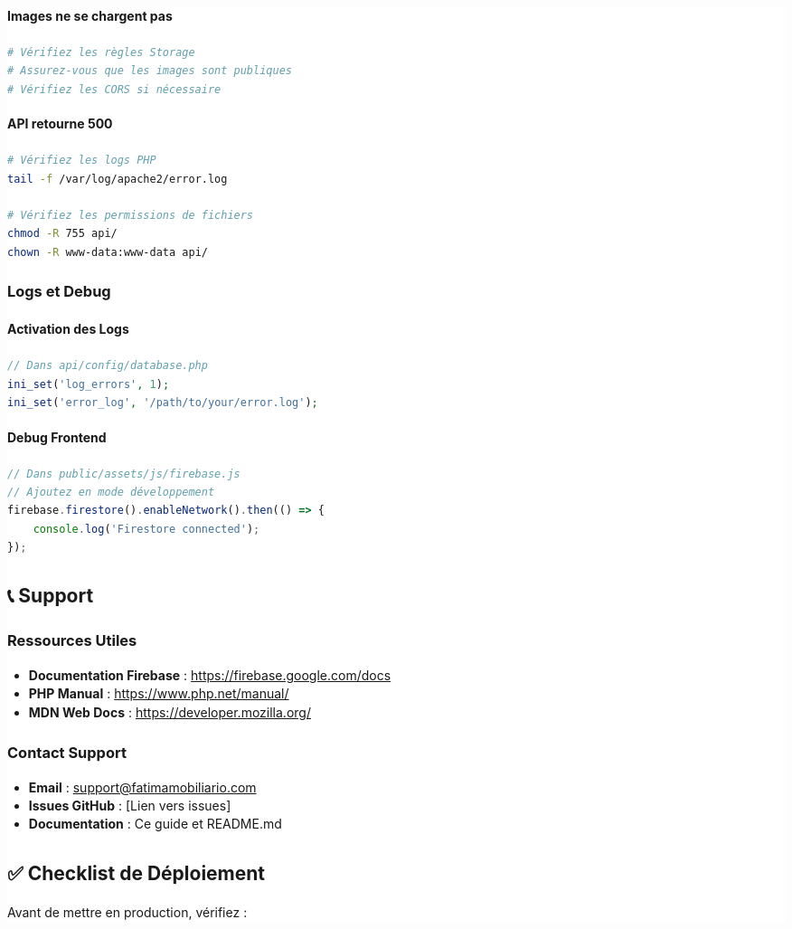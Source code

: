 #### Images ne se chargent pas
```bash
# Vérifiez les règles Storage
# Assurez-vous que les images sont publiques
# Vérifiez les CORS si nécessaire
```

#### API retourne 500
```bash
# Vérifiez les logs PHP
tail -f /var/log/apache2/error.log

# Vérifiez les permissions de fichiers
chmod -R 755 api/
chown -R www-data:www-data api/
```

### Logs et Debug

#### Activation des Logs
```php
// Dans api/config/database.php
ini_set('log_errors', 1);
ini_set('error_log', '/path/to/your/error.log');
```

#### Debug Frontend
```javascript
// Dans public/assets/js/firebase.js
// Ajoutez en mode développement
firebase.firestore().enableNetwork().then(() => {
    console.log('Firestore connected');
});
```

## 📞 Support

### Ressources Utiles
- **Documentation Firebase** : https://firebase.google.com/docs
- **PHP Manual** : https://www.php.net/manual/
- **MDN Web Docs** : https://developer.mozilla.org/

### Contact Support
- **Email** : support@fatimamobiliario.com
- **Issues GitHub** : [Lien vers issues]
- **Documentation** : Ce guide et README.md

## ✅ Checklist de Déploiement

Avant de mettre en production, vérifiez :
